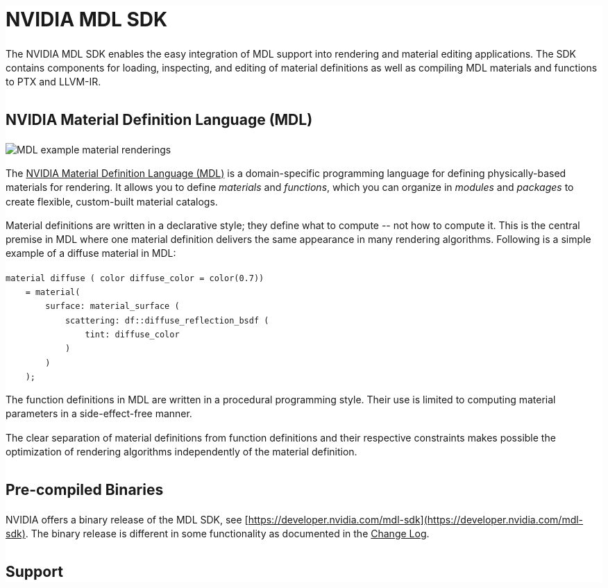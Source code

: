 # NVIDIA MDL SDK

The NVIDIA MDL SDK enables the easy integration of MDL support into
rendering and material editing applications. The SDK contains components
for loading, inspecting, and editing of material definitions as well as
compiling MDL materials and functions to PTX and LLVM-IR.


## NVIDIA Material Definition Language (MDL)

![MDL example material renderings](doc/images/mdl_material_examples.jpg)

The [NVIDIA Material Definition Language (MDL)](https://www.nvidia.com/mdl) 
is a domain-specific programming language for defining physically-based 
materials for rendering. It allows you to define  *materials* and *functions*,
which you can organize in *modules* and *packages* to create flexible, 
custom-built material catalogs.

Material definitions are written in a declarative style; they define
what to compute -- not how to compute it. This is the central premise in 
MDL where one material definition delivers the same appearance in many
rendering algorithms. Following is a simple example of a diffuse material 
in MDL:

    material diffuse ( color diffuse_color = color(0.7))
        = material(
            surface: material_surface (
                scattering: df::diffuse_reflection_bsdf (
                    tint: diffuse_color
                )
            )
        );

The function definitions in MDL are written in a procedural programming
style. Their use is limited to computing material parameters in a 
side-effect-free manner.

The clear separation of material definitions from function definitions and 
their respective constraints makes possible the optimization of rendering 
algorithms independently of the material definition.


## Pre-compiled Binaries

NVIDIA offers a binary release of the MDL SDK, see 
[https://developer.nvidia.com/mdl-sdk](https://developer.nvidia.com/mdl-sdk). 
The binary release is different in some functionality as documented in the 
[Change Log](CHANGELOG.md).


## Support
